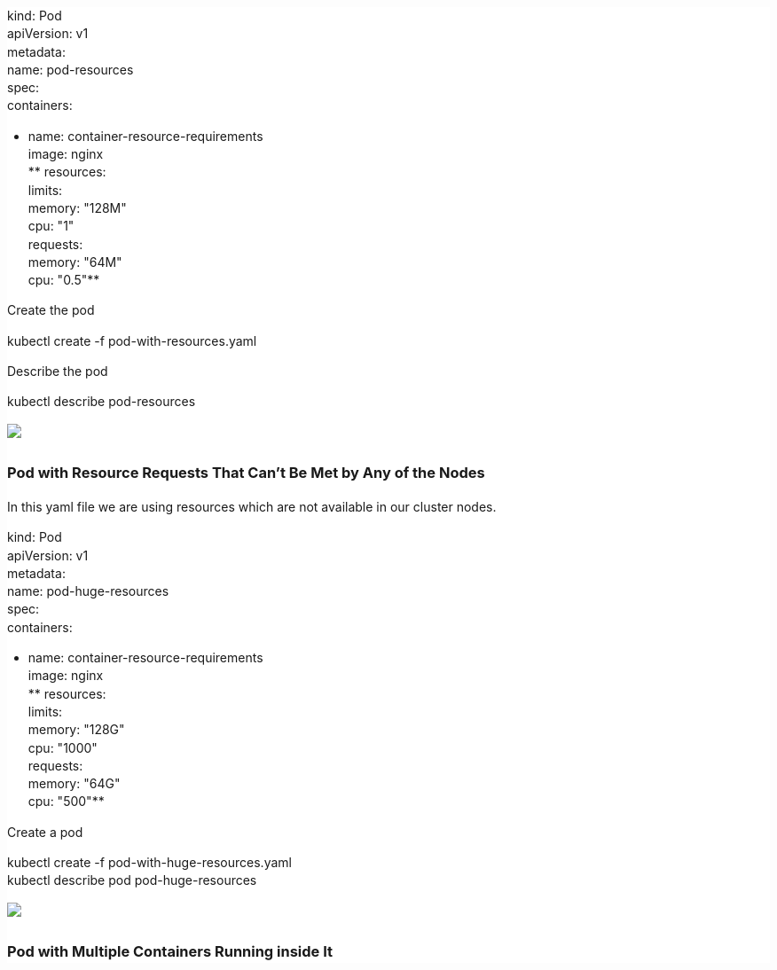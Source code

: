 kind: Pod  
apiVersion: v1  
metadata:  
  name: pod-resources  
spec:  
  containers:  
  - name: container-resource-requirements  
    image: nginx  
   ** resources:  
      limits:  
        memory: "128M"  
        cpu: "1"  
      requests:  
        memory: "64M"  
        cpu: "0.5"**

Create the pod

kubectl create -f pod-with-resources.yaml

Describe the pod

kubectl describe pod-resources

![](https://cdn-images-1.medium.com/max/800/1*NccEmC-yKrG5zhCLcp4uMQ.png)

### Pod with Resource Requests That Can’t Be Met by Any of the Nodes

In this yaml file we are using resources which are not available in our cluster nodes.

kind: Pod  
apiVersion: v1  
metadata:  
  name: pod-huge-resources  
spec:  
  containers:  
  - name: container-resource-requirements  
    image: nginx  
   ** resources:  
      limits:  
        memory: "128G"  
        cpu: "1000"  
      requests:  
        memory: "64G"  
        cpu: "500"**

Create a pod

kubectl create -f pod-with-huge-resources.yaml  
kubectl describe pod pod-huge-resources

![](https://cdn-images-1.medium.com/max/800/1*aVCDutkH-fujCMSXV1HH8g.png)

### Pod with Multiple Containers Running inside It
